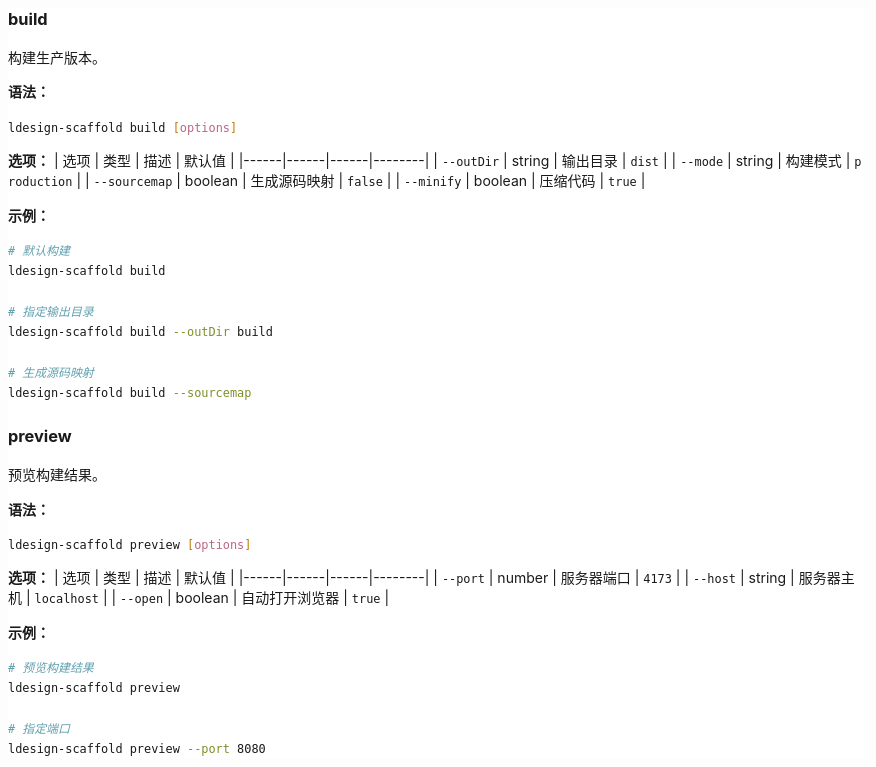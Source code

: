 ### build

构建生产版本。

**语法：**
```bash
ldesign-scaffold build [options]
```

**选项：**
| 选项 | 类型 | 描述 | 默认值 |
|------|------|------|--------|
| `--outDir` | string | 输出目录 | `dist` |
| `--mode` | string | 构建模式 | `production` |
| `--sourcemap` | boolean | 生成源码映射 | `false` |
| `--minify` | boolean | 压缩代码 | `true` |

**示例：**
```bash
# 默认构建
ldesign-scaffold build

# 指定输出目录
ldesign-scaffold build --outDir build

# 生成源码映射
ldesign-scaffold build --sourcemap
```

### preview

预览构建结果。

**语法：**
```bash
ldesign-scaffold preview [options]
```

**选项：**
| 选项 | 类型 | 描述 | 默认值 |
|------|------|------|--------|
| `--port` | number | 服务器端口 | `4173` |
| `--host` | string | 服务器主机 | `localhost` |
| `--open` | boolean | 自动打开浏览器 | `true` |

**示例：**
```bash
# 预览构建结果
ldesign-scaffold preview

# 指定端口
ldesign-scaffold preview --port 8080
```
